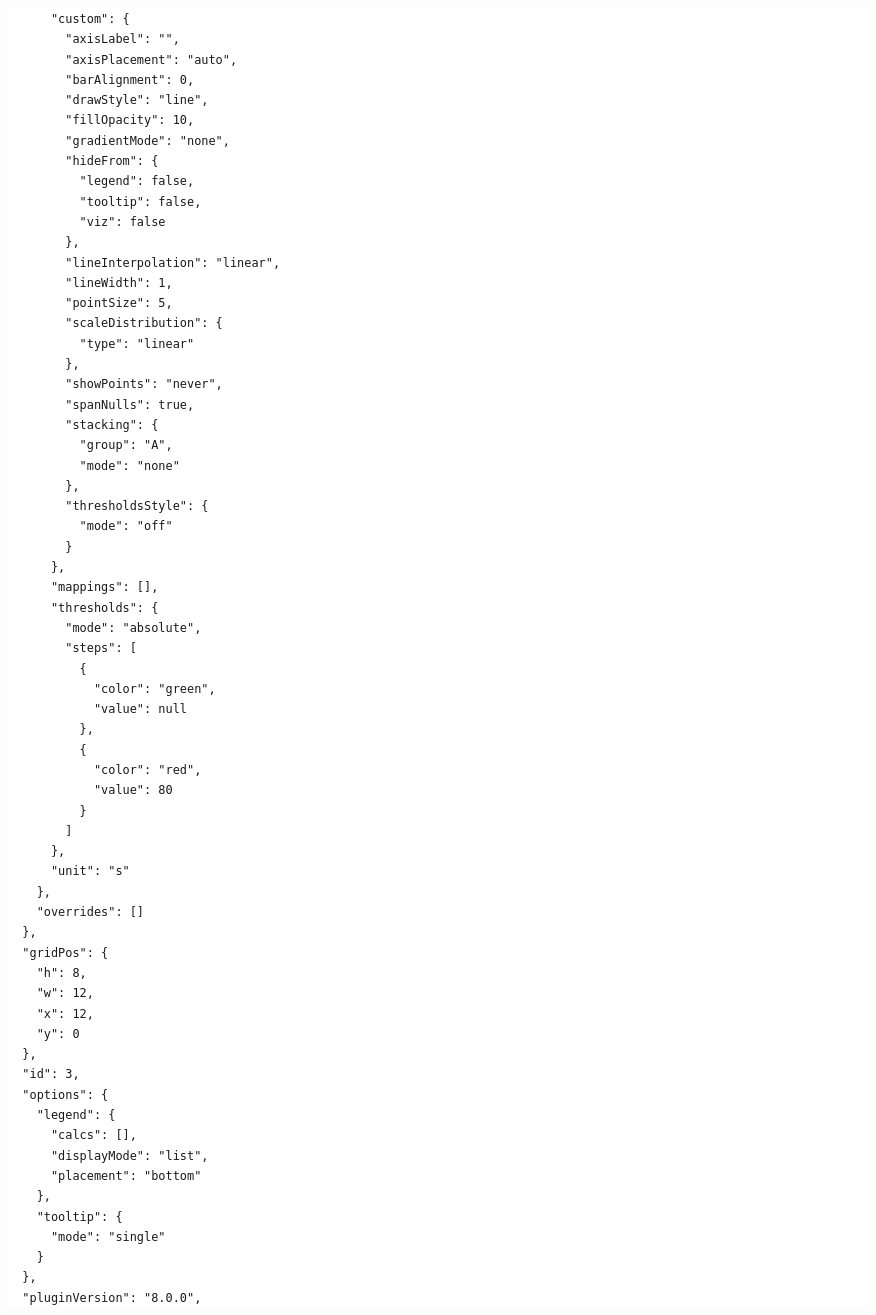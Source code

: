           "custom": {
            "axisLabel": "",
            "axisPlacement": "auto",
            "barAlignment": 0,
            "drawStyle": "line",
            "fillOpacity": 10,
            "gradientMode": "none",
            "hideFrom": {
              "legend": false,
              "tooltip": false,
              "viz": false
            },
            "lineInterpolation": "linear",
            "lineWidth": 1,
            "pointSize": 5,
            "scaleDistribution": {
              "type": "linear"
            },
            "showPoints": "never",
            "spanNulls": true,
            "stacking": {
              "group": "A",
              "mode": "none"
            },
            "thresholdsStyle": {
              "mode": "off"
            }
          },
          "mappings": [],
          "thresholds": {
            "mode": "absolute",
            "steps": [
              {
                "color": "green",
                "value": null
              },
              {
                "color": "red",
                "value": 80
              }
            ]
          },
          "unit": "s"
        },
        "overrides": []
      },
      "gridPos": {
        "h": 8,
        "w": 12,
        "x": 12,
        "y": 0
      },
      "id": 3,
      "options": {
        "legend": {
          "calcs": [],
          "displayMode": "list",
          "placement": "bottom"
        },
        "tooltip": {
          "mode": "single"
        }
      },
      "pluginVersion": "8.0.0",